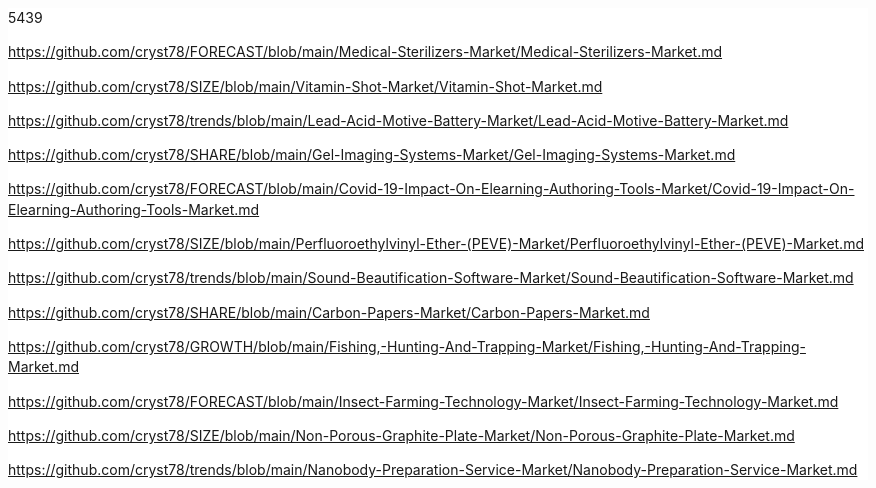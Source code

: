 5439</p><p><a href="https://github.com/cryst78/FORECAST/blob/main/Medical-Sterilizers-Market/Medical-Sterilizers-Market.md">https://github.com/cryst78/FORECAST/blob/main/Medical-Sterilizers-Market/Medical-Sterilizers-Market.md</a></p><p><a href="https://github.com/cryst78/SIZE/blob/main/Vitamin-Shot-Market/Vitamin-Shot-Market.md">https://github.com/cryst78/SIZE/blob/main/Vitamin-Shot-Market/Vitamin-Shot-Market.md</a></p><p><a href="https://github.com/cryst78/trends/blob/main/Lead-Acid-Motive-Battery-Market/Lead-Acid-Motive-Battery-Market.md">https://github.com/cryst78/trends/blob/main/Lead-Acid-Motive-Battery-Market/Lead-Acid-Motive-Battery-Market.md</a></p><p><a href="https://github.com/cryst78/SHARE/blob/main/Gel-Imaging-Systems-Market/Gel-Imaging-Systems-Market.md">https://github.com/cryst78/SHARE/blob/main/Gel-Imaging-Systems-Market/Gel-Imaging-Systems-Market.md</a></p><p><a href="https://github.com/cryst78/FORECAST/blob/main/Covid-19-Impact-On-Elearning-Authoring-Tools-Market/Covid-19-Impact-On-Elearning-Authoring-Tools-Market.md">https://github.com/cryst78/FORECAST/blob/main/Covid-19-Impact-On-Elearning-Authoring-Tools-Market/Covid-19-Impact-On-Elearning-Authoring-Tools-Market.md</a></p><p><a href="https://github.com/cryst78/SIZE/blob/main/Perfluoroethylvinyl-Ether-(PEVE)-Market/Perfluoroethylvinyl-Ether-(PEVE)-Market.md">https://github.com/cryst78/SIZE/blob/main/Perfluoroethylvinyl-Ether-(PEVE)-Market/Perfluoroethylvinyl-Ether-(PEVE)-Market.md</a></p><p><a href="https://github.com/cryst78/trends/blob/main/Sound-Beautification-Software-Market/Sound-Beautification-Software-Market.md">https://github.com/cryst78/trends/blob/main/Sound-Beautification-Software-Market/Sound-Beautification-Software-Market.md</a></p><p><a href="https://github.com/cryst78/SHARE/blob/main/Carbon-Papers-Market/Carbon-Papers-Market.md">https://github.com/cryst78/SHARE/blob/main/Carbon-Papers-Market/Carbon-Papers-Market.md</a></p><p><a href="https://github.com/cryst78/GROWTH/blob/main/Fishing,-Hunting-And-Trapping-Market/Fishing,-Hunting-And-Trapping-Market.md">https://github.com/cryst78/GROWTH/blob/main/Fishing,-Hunting-And-Trapping-Market/Fishing,-Hunting-And-Trapping-Market.md</a></p><p><a href="https://github.com/cryst78/FORECAST/blob/main/Insect-Farming-Technology-Market/Insect-Farming-Technology-Market.md">https://github.com/cryst78/FORECAST/blob/main/Insect-Farming-Technology-Market/Insect-Farming-Technology-Market.md</a></p><p><a href="https://github.com/cryst78/SIZE/blob/main/Non-Porous-Graphite-Plate-Market/Non-Porous-Graphite-Plate-Market.md">https://github.com/cryst78/SIZE/blob/main/Non-Porous-Graphite-Plate-Market/Non-Porous-Graphite-Plate-Market.md</a></p><p><a href="https://github.com/cryst78/trends/blob/main/Nanobody-Preparation-Service-Market/Nanobody-Preparation-Service-Market.md">https://github.com/cryst78/trends/blob/main/Nanobody-Preparation-Service-Market/Nanobody-Preparation-Service-Market.md</a></p>
